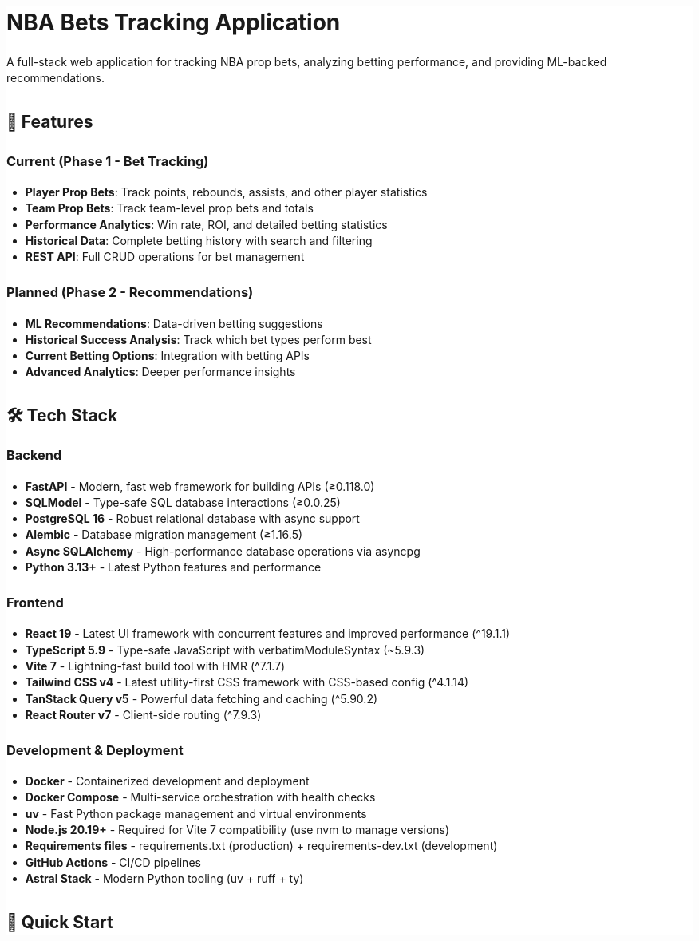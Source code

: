 # NBA Bets Tracking Application

A full-stack web application for tracking NBA prop bets, analyzing betting performance, and providing ML-backed recommendations.

## 🏀 Features

### Current (Phase 1 - Bet Tracking)
- **Player Prop Bets**: Track points, rebounds, assists, and other player statistics
- **Team Prop Bets**: Track team-level prop bets and totals
- **Performance Analytics**: Win rate, ROI, and detailed betting statistics
- **Historical Data**: Complete betting history with search and filtering
- **REST API**: Full CRUD operations for bet management

### Planned (Phase 2 - Recommendations)
- **ML Recommendations**: Data-driven betting suggestions
- **Historical Success Analysis**: Track which bet types perform best
- **Current Betting Options**: Integration with betting APIs
- **Advanced Analytics**: Deeper performance insights

## 🛠 Tech Stack

### Backend
- **FastAPI** - Modern, fast web framework for building APIs (≥0.118.0)
- **SQLModel** - Type-safe SQL database interactions (≥0.0.25)
- **PostgreSQL 16** - Robust relational database with async support
- **Alembic** - Database migration management (≥1.16.5)
- **Async SQLAlchemy** - High-performance database operations via asyncpg
- **Python 3.13+** - Latest Python features and performance

### Frontend  
- **React 19** - Latest UI framework with concurrent features and improved performance (^19.1.1)
- **TypeScript 5.9** - Type-safe JavaScript with verbatimModuleSyntax (~5.9.3)
- **Vite 7** - Lightning-fast build tool with HMR (^7.1.7)
- **Tailwind CSS v4** - Latest utility-first CSS framework with CSS-based config (^4.1.14)
- **TanStack Query v5** - Powerful data fetching and caching (^5.90.2)
- **React Router v7** - Client-side routing (^7.9.3)

### Development & Deployment
- **Docker** - Containerized development and deployment
- **Docker Compose** - Multi-service orchestration with health checks
- **uv** - Fast Python package management and virtual environments
- **Node.js 20.19+** - Required for Vite 7 compatibility (use nvm to manage versions)
- **Requirements files** - requirements.txt (production) + requirements-dev.txt (development)
- **GitHub Actions** - CI/CD pipelines
- **Astral Stack** - Modern Python tooling (uv + ruff + ty)

## 🚀 Quick Start
